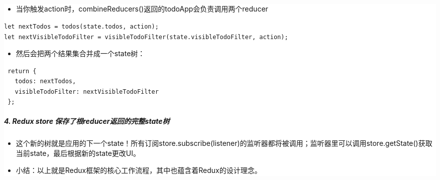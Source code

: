 * 当你触发action时，combineReducers()返回的todoApp会负责调用两个reducer

```
let nextTodos = todos(state.todos, action);
let nextVisibleTodoFilter = visibleTodoFilter(state.visibleTodoFilter, action);
```

* 然后会把两个结果集合并成一个state树：

```
 return {
   todos: nextTodos,
   visibleTodoFilter: nextVisibleTodoFilter
 };
```

##### 4. Redux store 保存了根reducer返回的完整state树
* 这个新的树就是应用的下一个state！所有订阅store.subscribe(listener)的监听器都将被调用；监听器里可以调用store.getState()获取当前state，最后根据新的state更改UI。

* 小结：以上就是Redux框架的核心工作流程，其中也蕴含着Redux的设计理念。

